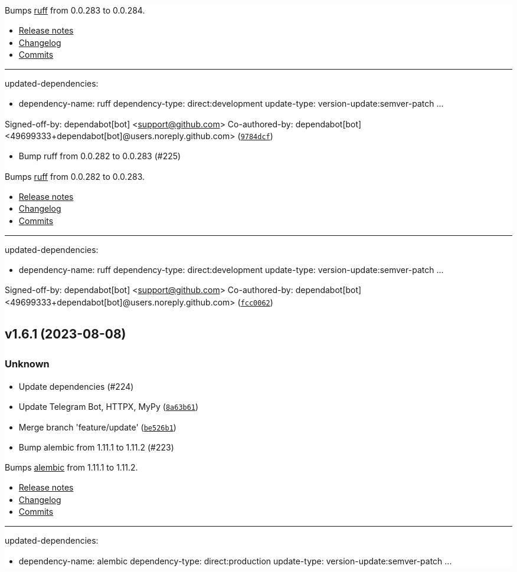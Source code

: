 Bumps [ruff](https://github.com/astral-sh/ruff) from 0.0.283 to 0.0.284.
- [Release notes](https://github.com/astral-sh/ruff/releases)
- [Changelog](https://github.com/astral-sh/ruff/blob/main/BREAKING_CHANGES.md)
- [Commits](https://github.com/astral-sh/ruff/compare/v0.0.283...v0.0.284)

---
updated-dependencies:
- dependency-name: ruff
  dependency-type: direct:development
  update-type: version-update:semver-patch
...

Signed-off-by: dependabot[bot] &lt;support@github.com&gt;
Co-authored-by: dependabot[bot] &lt;49699333+dependabot[bot]@users.noreply.github.com&gt; ([`9784dcf`](https://github.com/eikowagenknecht/lootscraper/commit/9784dcfd6281b8c8edf9b8a062c7124619326872))

* Bump ruff from 0.0.282 to 0.0.283 (#225)

Bumps [ruff](https://github.com/astral-sh/ruff) from 0.0.282 to 0.0.283.
- [Release notes](https://github.com/astral-sh/ruff/releases)
- [Changelog](https://github.com/astral-sh/ruff/blob/main/BREAKING_CHANGES.md)
- [Commits](https://github.com/astral-sh/ruff/compare/v0.0.282...v0.0.283)

---
updated-dependencies:
- dependency-name: ruff
  dependency-type: direct:development
  update-type: version-update:semver-patch
...

Signed-off-by: dependabot[bot] &lt;support@github.com&gt;
Co-authored-by: dependabot[bot] &lt;49699333+dependabot[bot]@users.noreply.github.com&gt; ([`fcc0062`](https://github.com/eikowagenknecht/lootscraper/commit/fcc0062f8f34b7c0406f019f62e342771ac84832))


## v1.6.1 (2023-08-08)

### Unknown

* Update dependencies (#224)

* Update Telegram Bot, HTTPX, MyPy ([`8a63b61`](https://github.com/eikowagenknecht/lootscraper/commit/8a63b6146ce1e5a01a1e236398ff9dd0e1b03724))

* Merge branch &#39;feature/update&#39; ([`be526b1`](https://github.com/eikowagenknecht/lootscraper/commit/be526b1ba4533ebb70342dc7c21ba13ae64b9048))

* Bump alembic from 1.11.1 to 1.11.2 (#223)

Bumps [alembic](https://github.com/sqlalchemy/alembic) from 1.11.1 to 1.11.2.
- [Release notes](https://github.com/sqlalchemy/alembic/releases)
- [Changelog](https://github.com/sqlalchemy/alembic/blob/main/CHANGES)
- [Commits](https://github.com/sqlalchemy/alembic/commits)

---
updated-dependencies:
- dependency-name: alembic
  dependency-type: direct:production
  update-type: version-update:semver-patch
...
